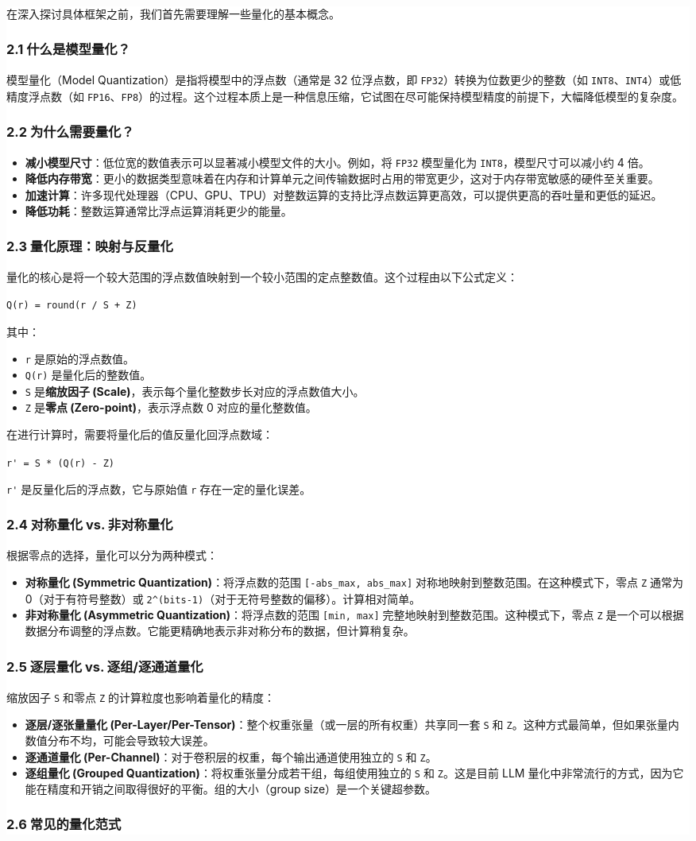 在深入探讨具体框架之前，我们首先需要理解一些量化的基本概念。

### 2.1 什么是模型量化？

模型量化（Model Quantization）是指将模型中的浮点数（通常是 32 位浮点数，即 `FP32`）转换为位数更少的整数（如 `INT8`、`INT4`）或低精度浮点数（如 `FP16`、`FP8`）的过程。这个过程本质上是一种信息压缩，它试图在尽可能保持模型精度的前提下，大幅降低模型的复杂度。

### 2.2 为什么需要量化？

- **减小模型尺寸**：低位宽的数值表示可以显著减小模型文件的大小。例如，将 `FP32` 模型量化为 `INT8`，模型尺寸可以减小约 4 倍。
- **降低内存带宽**：更小的数据类型意味着在内存和计算单元之间传输数据时占用的带宽更少，这对于内存带宽敏感的硬件至关重要。
- **加速计算**：许多现代处理器（CPU、GPU、TPU）对整数运算的支持比浮点数运算更高效，可以提供更高的吞吐量和更低的延迟。
- **降低功耗**：整数运算通常比浮点运算消耗更少的能量。

### 2.3 量化原理：映射与反量化

量化的核心是将一个较大范围的浮点数值映射到一个较小范围的定点整数值。这个过程由以下公式定义：

```
Q(r) = round(r / S + Z)
```

其中：
- `r` 是原始的浮点数值。
- `Q(r)` 是量化后的整数值。
- `S` 是**缩放因子 (Scale)**，表示每个量化整数步长对应的浮点数值大小。
- `Z` 是**零点 (Zero-point)**，表示浮点数 0 对应的量化整数值。

在进行计算时，需要将量化后的值反量化回浮点数域：

```
r' = S * (Q(r) - Z)
```

`r'` 是反量化后的浮点数，它与原始值 `r` 存在一定的量化误差。

### 2.4 对称量化 vs. 非对称量化

根据零点的选择，量化可以分为两种模式：

- **对称量化 (Symmetric Quantization)**：将浮点数的范围 `[-abs_max, abs_max]` 对称地映射到整数范围。在这种模式下，零点 `Z` 通常为 0（对于有符号整数）或 `2^(bits-1)`（对于无符号整数的偏移）。计算相对简单。
- **非对称量化 (Asymmetric Quantization)**：将浮点数的范围 `[min, max]` 完整地映射到整数范围。这种模式下，零点 `Z` 是一个可以根据数据分布调整的浮点数。它能更精确地表示非对称分布的数据，但计算稍复杂。

### 2.5 逐层量化 vs. 逐组/逐通道量化

缩放因子 `S` 和零点 `Z` 的计算粒度也影响着量化的精度：

- **逐层/逐张量量化 (Per-Layer/Per-Tensor)**：整个权重张量（或一层的所有权重）共享同一套 `S` 和 `Z`。这种方式最简单，但如果张量内数值分布不均，可能会导致较大误差。
- **逐通道量化 (Per-Channel)**：对于卷积层的权重，每个输出通道使用独立的 `S` 和 `Z`。
- **逐组量化 (Grouped Quantization)**：将权重张量分成若干组，每组使用独立的 `S` 和 `Z`。这是目前 LLM 量化中非常流行的方式，因为它能在精度和开销之间取得很好的平衡。组的大小（group size）是一个关键超参数。

### 2.6 常见的量化范式
